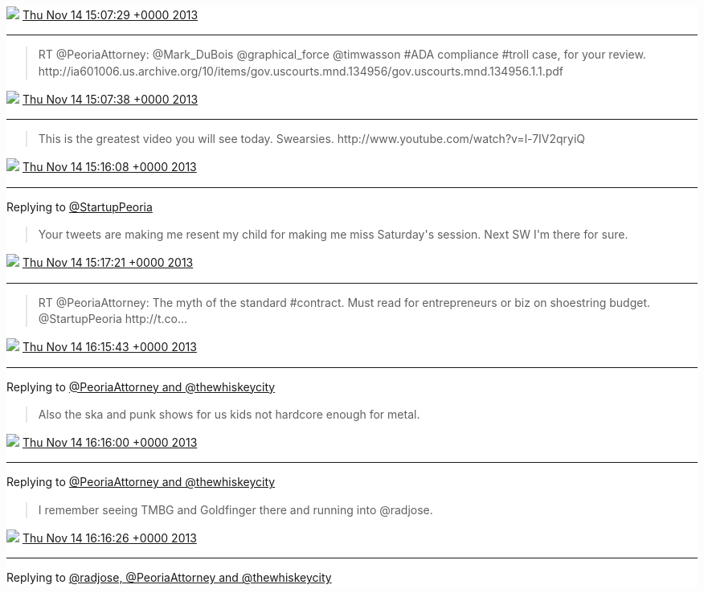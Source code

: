 <img src="/img/tweet-media/tweet.ico" width="12" /> [Thu Nov 14 15:07:29 +0000 2013](https://twitter.com/timwasson/status/401003459542925313)

----

> RT @PeoriaAttorney: @Mark\_DuBois @graphical\_force @timwasson  \#ADA compliance \#troll case, for your review\.  http://ia601006\.us\.archive\.org/10/items/gov\.uscourts\.mnd\.134956/gov\.uscourts\.mnd\.134956\.1\.1\.pdf

<img src="/img/tweet-media/tweet.ico" width="12" /> [Thu Nov 14 15:07:38 +0000 2013](https://twitter.com/timwasson/status/401003494913482754)

----

> This is the greatest video you will see today\. Swearsies\. http://www\.youtube\.com/watch?v\=l\-7IV2qryiQ

<img src="/img/tweet-media/tweet.ico" width="12" /> [Thu Nov 14 15:16:08 +0000 2013](https://twitter.com/timwasson/status/401005634776092673)

----

Replying to [@StartupPeoria](https://twitter.com/StartupPeoria/status/401005476042653696)

> Your tweets are making me resent my child for making me miss Saturday's session\. Next SW I'm there for sure\.

<img src="/img/tweet-media/tweet.ico" width="12" /> [Thu Nov 14 15:17:21 +0000 2013](https://twitter.com/timwasson/status/401005943489458176)

----

> RT @PeoriaAttorney: The myth of the standard \#contract\. Must read for entrepreneurs or biz on shoestring budget\. @StartupPeoria http://t\.co…

<img src="/img/tweet-media/tweet.ico" width="12" /> [Thu Nov 14 16:15:43 +0000 2013](https://twitter.com/timwasson/status/401020629932974080)

----

Replying to [@PeoriaAttorney and @thewhiskeycity](https://twitter.com/PeoriaAttorney/status/401017839055695872)

> Also the ska and punk shows for us kids not hardcore enough for metal\.

<img src="/img/tweet-media/tweet.ico" width="12" /> [Thu Nov 14 16:16:00 +0000 2013](https://twitter.com/timwasson/status/401020703106818048)

----

Replying to [@PeoriaAttorney and @thewhiskeycity](https://twitter.com/PeoriaAttorney/status/401017839055695872)

> I remember seeing TMBG and Goldfinger there and running into @radjose\.

<img src="/img/tweet-media/tweet.ico" width="12" /> [Thu Nov 14 16:16:26 +0000 2013](https://twitter.com/timwasson/status/401020810522939392)

----

Replying to [@radjose, @PeoriaAttorney and @thewhiskeycity](https://twitter.com/RadleyJPhoenix/status/401032858212380672)
